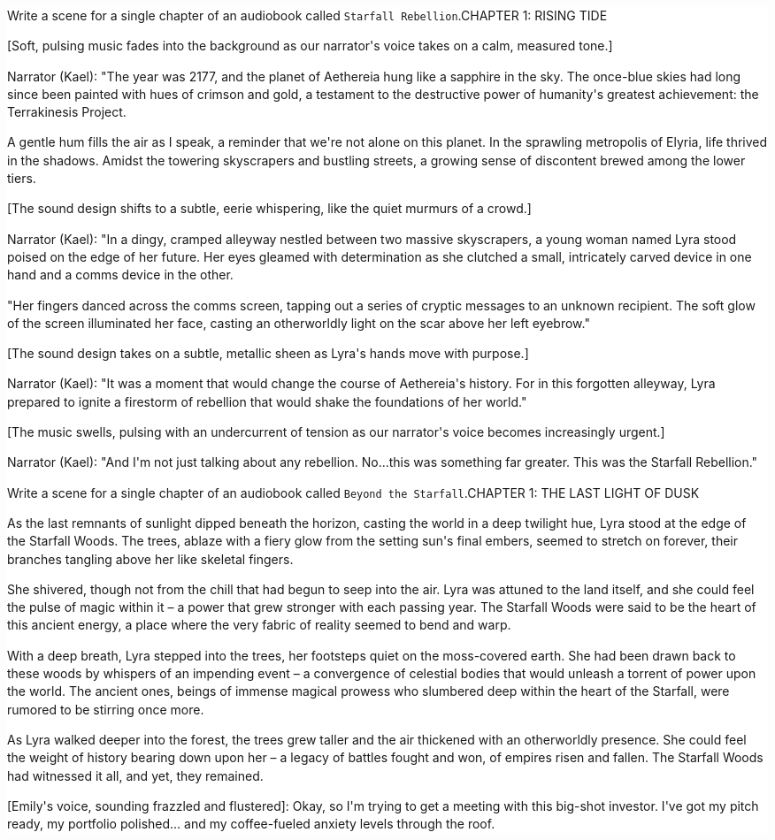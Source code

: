 Write a scene for a single chapter of an audiobook called `Starfall Rebellion`.<start>CHAPTER 1: RISING TIDE

[Soft, pulsing music fades into the background as our narrator's voice takes on a calm, measured tone.]

Narrator (Kael): "The year was 2177, and the planet of Aethereia hung like a sapphire in the sky. The once-blue skies had long since been painted with hues of crimson and gold, a testament to the destructive power of humanity's greatest achievement: the Terrakinesis Project.

A gentle hum fills the air as I speak, a reminder that we're not alone on this planet. In the sprawling metropolis of Elyria, life thrived in the shadows. Amidst the towering skyscrapers and bustling streets, a growing sense of discontent brewed among the lower tiers.

[The sound design shifts to a subtle, eerie whispering, like the quiet murmurs of a crowd.]

Narrator (Kael): "In a dingy, cramped alleyway nestled between two massive skyscrapers, a young woman named Lyra stood poised on the edge of her future. Her eyes gleamed with determination as she clutched a small, intricately carved device in one hand and a comms device in the other.

"Her fingers danced across the comms screen, tapping out a series of cryptic messages to an unknown recipient. The soft glow of the screen illuminated her face, casting an otherworldly light on the scar above her left eyebrow."

[The sound design takes on a subtle, metallic sheen as Lyra's hands move with purpose.]

Narrator (Kael): "It was a moment that would change the course of Aethereia's history. For in this forgotten alleyway, Lyra prepared to ignite a firestorm of rebellion that would shake the foundations of her world."

[The music swells, pulsing with an undercurrent of tension as our narrator's voice becomes increasingly urgent.]

Narrator (Kael): "And I'm not just talking about any rebellion. No...this was something far greater. This was the Starfall Rebellion."<end>

Write a scene for a single chapter of an audiobook called `Beyond the Starfall`.<start>CHAPTER 1: THE LAST LIGHT OF DUSK

As the last remnants of sunlight dipped beneath the horizon, casting the world in a deep twilight hue, Lyra stood at the edge of the Starfall Woods. The trees, ablaze with a fiery glow from the setting sun's final embers, seemed to stretch on forever, their branches tangling above her like skeletal fingers.

She shivered, though not from the chill that had begun to seep into the air. Lyra was attuned to the land itself, and she could feel the pulse of magic within it – a power that grew stronger with each passing year. The Starfall Woods were said to be the heart of this ancient energy, a place where the very fabric of reality seemed to bend and warp.

With a deep breath, Lyra stepped into the trees, her footsteps quiet on the moss-covered earth. She had been drawn back to these woods by whispers of an impending event – a convergence of celestial bodies that would unleash a torrent of power upon the world. The ancient ones, beings of immense magical prowess who slumbered deep within the heart of the Starfall, were rumored to be stirring once more.

As Lyra walked deeper into the forest, the trees grew taller and the air thickened with an otherworldly presence. She could feel the weight of history bearing down upon her – a legacy of battles fought and won, of empires risen and fallen. The Starfall Woods had witnessed it all, and yet, they remained.


[Emily's voice, sounding frazzled and flustered]: Okay, so I'm trying to get a meeting with this big-shot investor. I've got my pitch ready, my portfolio polished... and my coffee-fueled anxiety levels through the roof.